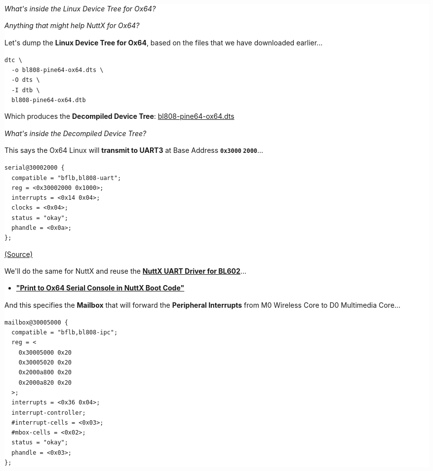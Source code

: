_What's inside the Linux Device Tree for Ox64?_

_Anything that might help NuttX for Ox64?_

Let's dump the __Linux Device Tree for Ox64__, based on the files that we have downloaded earlier...

```text
dtc \
  -o bl808-pine64-ox64.dts \
  -O dts \
  -I dtb \
  bl808-pine64-ox64.dtb
```

Which produces the __Decompiled Device Tree__: [bl808-pine64-ox64.dts](https://github.com/lupyuen/nuttx-ox64/blob/main/bl808-pine64-ox64.dts)

_What's inside the Decompiled Device Tree?_

This says the Ox64 Linux will __transmit to UART3__ at Base Address __`0x3000` `2000`__...

```text
serial@30002000 {
  compatible = "bflb,bl808-uart";
  reg = <0x30002000 0x1000>;
  interrupts = <0x14 0x04>;
  clocks = <0x04>;
  status = "okay";
  phandle = <0x0a>;
};
```

[(Source)](https://github.com/lupyuen/nuttx-ox64/blob/main/bl808-pine64-ox64.dts#L89-L96)

We'll do the same for NuttX and reuse the [__NuttX UART Driver for BL602__](https://github.com/apache/nuttx/blob/master/arch/risc-v/src/bl602/bl602_serial.c)...

- [__"Print to Ox64 Serial Console in NuttX Boot Code"__](https://github.com/lupyuen/nuttx-ox64#print-to-ox64-serial-console-in-nuttx-boot-code)

And this specifies the __Mailbox__ that will forward the __Peripheral Interrupts__ from M0 Wireless Core to D0 Multimedia Core...

```text
mailbox@30005000 {
  compatible = "bflb,bl808-ipc";
  reg = <
    0x30005000 0x20 
    0x30005020 0x20 
    0x2000a800 0x20 
    0x2000a820 0x20
  >;
  interrupts = <0x36 0x04>;
  interrupt-controller;
  #interrupt-cells = <0x03>;
  #mbox-cells = <0x02>;
  status = "okay";
  phandle = <0x03>;
};
```

